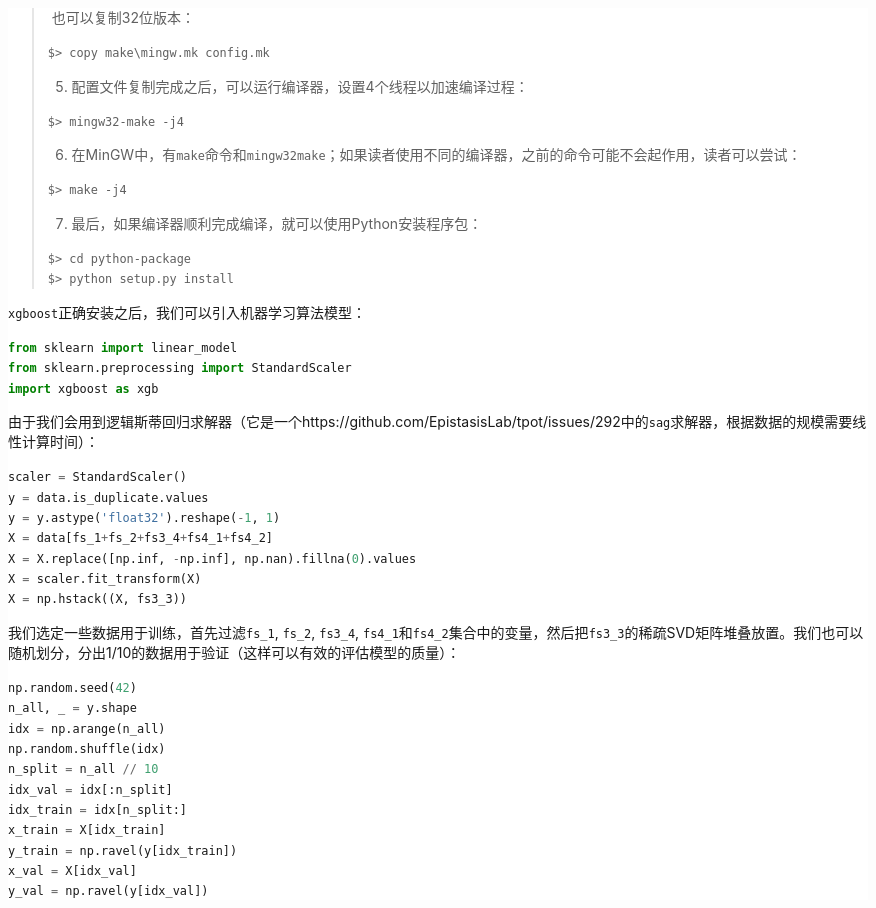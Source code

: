 >
> ​      也可以复制32位版本：
>
> ```
> $> copy make\mingw.mk config.mk
> ```
>
> 5.  配置文件复制完成之后，可以运行编译器，设置4个线程以加速编译过程：
>
> ```
> $> mingw32-make -j4
> 
> ```
>
> 6.  在MinGW中，有`make`命令和`mingw32make`；如果读者使用不同的编译器，之前的命令可能不会起作用，读者可以尝试：
>
> ```
> $> make -j4
> 
> ```
>
> 7.  最后，如果编译器顺利完成编译，就可以使用Python安装程序包：
>
> ```
> $> cd python-package
> $> python setup.py install
> ```


`xgboost`正确安装之后，我们可以引入机器学习算法模型： 
```python
from sklearn import linear_model
from sklearn.preprocessing import StandardScaler 
import xgboost as xgb
```


由于我们会用到逻辑斯蒂回归求解器（它是一个https://github.com/EpistasisLab/tpot/issues/292中的`sag`求解器，根据数据的规模需要线性计算时间）：

```python
scaler = StandardScaler() 
y = data.is_duplicate.values 
y = y.astype('float32').reshape(-1, 1) 
X = data[fs_1+fs_2+fs3_4+fs4_1+fs4_2]
X = X.replace([np.inf, -np.inf], np.nan).fillna(0).values
X = scaler.fit_transform(X)
X = np.hstack((X, fs3_3))
```

我们选定一些数据用于训练，首先过滤`fs_1`, `fs_2`, `fs3_4`, `fs4_1`和`fs4_2`集合中的变量，然后把`fs3_3`的稀疏SVD矩阵堆叠放置。我们也可以随机划分，分出1/10的数据用于验证（这样可以有效的评估模型的质量）：

```python
np.random.seed(42) 
n_all, _ = y.shape 
idx = np.arange(n_all) 
np.random.shuffle(idx) 
n_split = n_all // 10 
idx_val = idx[:n_split] 
idx_train = idx[n_split:] 
x_train = X[idx_train] 
y_train = np.ravel(y[idx_train])
x_val = X[idx_val] 
y_val = np.ravel(y[idx_val])
```
